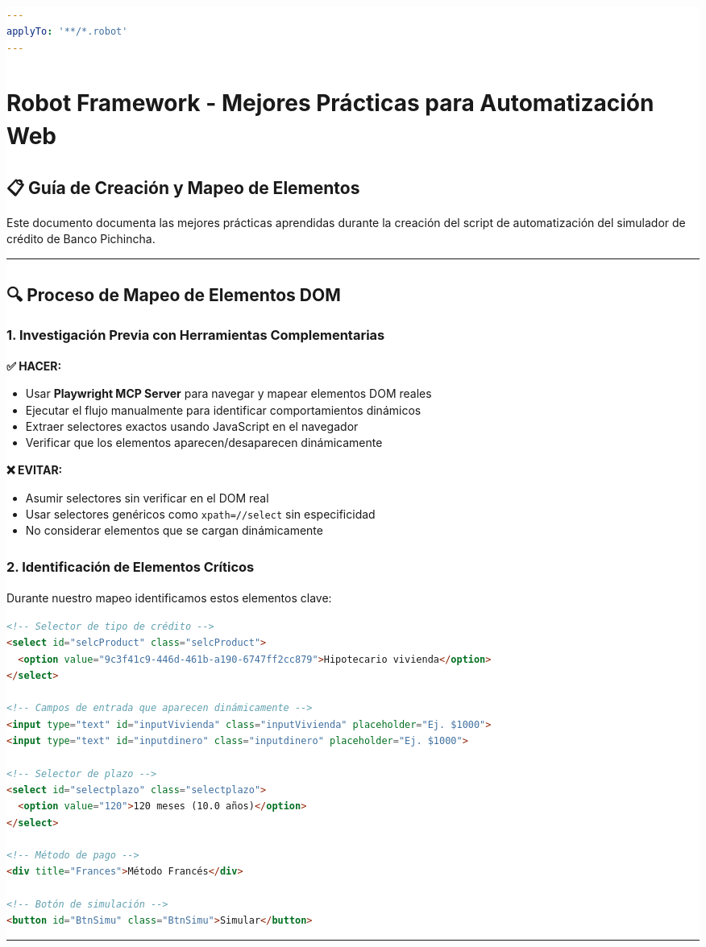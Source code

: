 ```yaml
---
applyTo: '**/*.robot'
---
```

# Robot Framework - Mejores Prácticas para Automatización Web

## 📋 Guía de Creación y Mapeo de Elementos

Este documento documenta las mejores prácticas aprendidas durante la creación del script de automatización del simulador de crédito de Banco Pichincha.

---

## 🔍 Proceso de Mapeo de Elementos DOM

### 1. Investigación Previa con Herramientas Complementarias

**✅ HACER:**
- Usar **Playwright MCP Server** para navegar y mapear elementos DOM reales
- Ejecutar el flujo manualmente para identificar comportamientos dinámicos
- Extraer selectores exactos usando JavaScript en el navegador
- Verificar que los elementos aparecen/desaparecen dinámicamente

**❌ EVITAR:**
- Asumir selectores sin verificar en el DOM real
- Usar selectores genéricos como `xpath=//select` sin especificidad
- No considerar elementos que se cargan dinámicamente

### 2. Identificación de Elementos Críticos

Durante nuestro mapeo identificamos estos elementos clave:
```html
<!-- Selector de tipo de crédito -->
<select id="selcProduct" class="selcProduct">
  <option value="9c3f41c9-446d-461b-a190-6747ff2cc879">Hipotecario vivienda</option>
</select>

<!-- Campos de entrada que aparecen dinámicamente -->
<input type="text" id="inputVivienda" class="inputVivienda" placeholder="Ej. $1000">
<input type="text" id="inputdinero" class="inputdinero" placeholder="Ej. $1000">

<!-- Selector de plazo -->
<select id="selectplazo" class="selectplazo">
  <option value="120">120 meses (10.0 años)</option>
</select>

<!-- Método de pago -->
<div title="Frances">Método Francés</div>

<!-- Botón de simulación -->
<button id="BtnSimu" class="BtnSimu">Simular</button>
```

---
